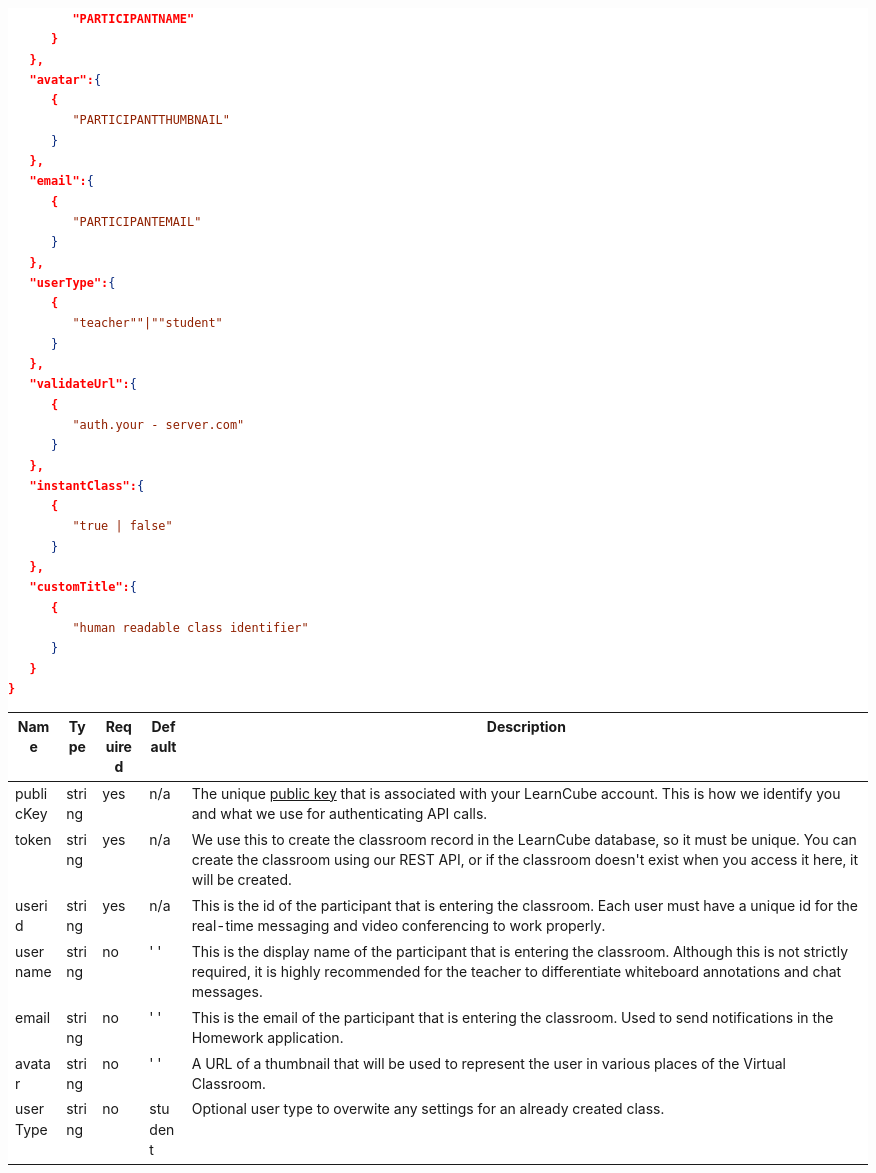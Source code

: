 ```json
         "PARTICIPANTNAME"
      }
   },
   "avatar":{
      {
         "PARTICIPANTTHUMBNAIL"
      }
   },
   "email":{
      {
         "PARTICIPANTEMAIL"
      }
   },
   "userType":{
      {
         "teacher""|""student"
      }
   },
   "validateUrl":{
      {
         "auth.your - server.com"
      }
   },
   "instantClass":{
      {
         "true | false"
      }
   },
   "customTitle":{
      {
         "human readable class identifier"
      }
   }
}
```

 Name         | Type    | Required | Default     | Description                                                                                                                                                                                                                 
--------------|---------|----------|-------------|-----------------------------------------------------------------------------------------------------------------------------------------------------------------------------------------------------------------------------|
 publicKey    | string  | yes      | n/a         | The unique [public key](https://app.learncube.com/app/dashboard/#api) that is associated with your LearnCube account. This is how we identify you and what we use for authenticating API calls.                             |
 token        | string  | yes      | n/a         | We use this to create the classroom record in the LearnCube database, so it must be unique. You can create the classroom using our REST API, or if the classroom doesn't exist when you access it here, it will be created. |
 userid       | string  | yes      | n/a         | This is the id of the participant that is entering the classroom. Each user must have a unique id for the real-time messaging and video conferencing to work properly.                                                      |
 username     | string  | no       | ' '         | This is the display name of the participant that is entering the classroom. Although this is not strictly required, it is highly recommended for the teacher to differentiate whiteboard annotations and chat messages.     |
 email        | string  | no       | ' '         | This is the email of the participant that is entering the classroom. Used to send notifications in the Homework application.                                                                                                |
 avatar       | string  | no       | ' '         | A URL of a thumbnail that will be used to represent the user in various places of the Virtual Classroom.                                                                                                                    |
 userType     | string  | no       | student     | Optional user type to overwite any settings for an already created class.                                                                                                                                                   |